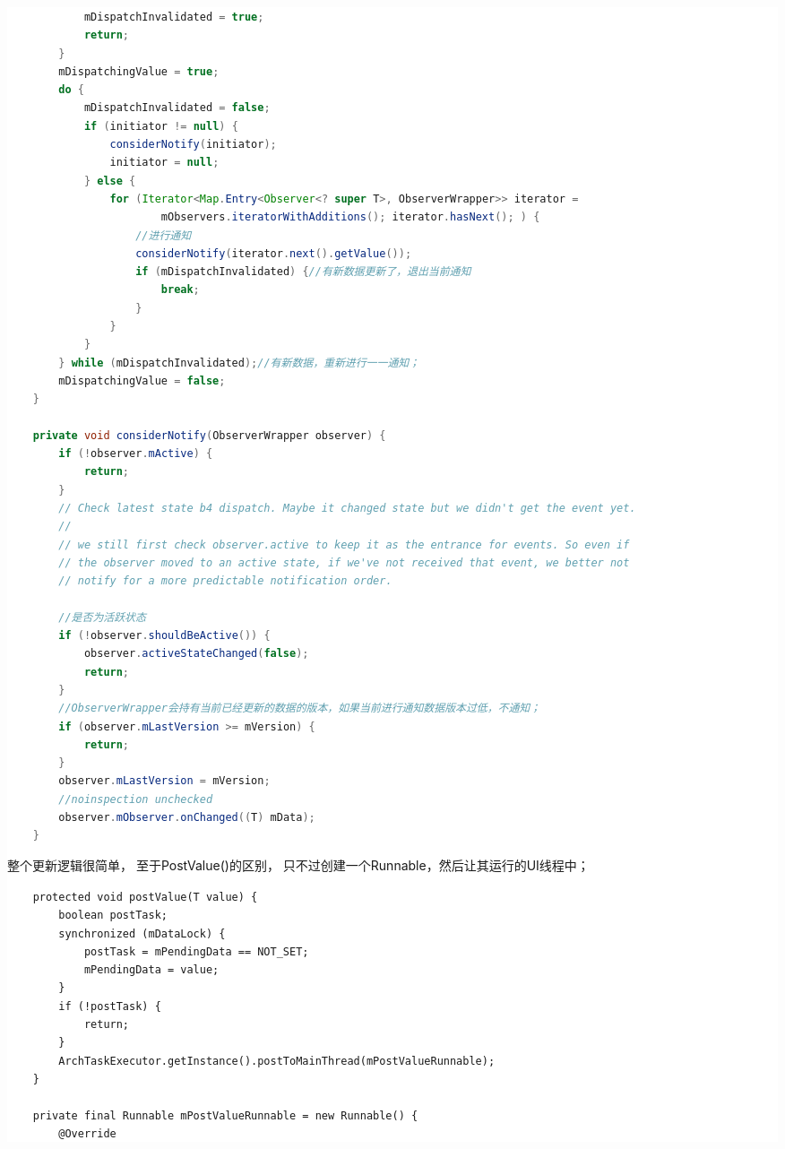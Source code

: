 ```java
            mDispatchInvalidated = true;
            return;
        }
        mDispatchingValue = true;
        do {
            mDispatchInvalidated = false;
            if (initiator != null) {
                considerNotify(initiator);
                initiator = null;
            } else {
                for (Iterator<Map.Entry<Observer<? super T>, ObserverWrapper>> iterator =
                        mObservers.iteratorWithAdditions(); iterator.hasNext(); ) {
					//进行通知
                    considerNotify(iterator.next().getValue());
                    if (mDispatchInvalidated) {//有新数据更新了，退出当前通知
                        break;
                    }
                }
            }
        } while (mDispatchInvalidated);//有新数据，重新进行一一通知；
        mDispatchingValue = false;
    }
	
	private void considerNotify(ObserverWrapper observer) {
        if (!observer.mActive) {
            return;
        }
        // Check latest state b4 dispatch. Maybe it changed state but we didn't get the event yet.
        //
        // we still first check observer.active to keep it as the entrance for events. So even if
        // the observer moved to an active state, if we've not received that event, we better not
        // notify for a more predictable notification order.
		
		//是否为活跃状态
        if (!observer.shouldBeActive()) {
            observer.activeStateChanged(false);
            return;
        }
		//ObserverWrapper会持有当前已经更新的数据的版本，如果当前进行通知数据版本过低，不通知；
        if (observer.mLastVersion >= mVersion) {
            return;
        }
        observer.mLastVersion = mVersion;
        //noinspection unchecked
        observer.mObserver.onChanged((T) mData);
    }
```

整个更新逻辑很简单， 至于PostValue()的区别， 只不过创建一个Runnable，然后让其运行的UI线程中；
```
    protected void postValue(T value) {
        boolean postTask;
        synchronized (mDataLock) {
            postTask = mPendingData == NOT_SET;
            mPendingData = value;
        }
        if (!postTask) {
            return;
        }
        ArchTaskExecutor.getInstance().postToMainThread(mPostValueRunnable);
    }
	
	private final Runnable mPostValueRunnable = new Runnable() {
        @Override
```